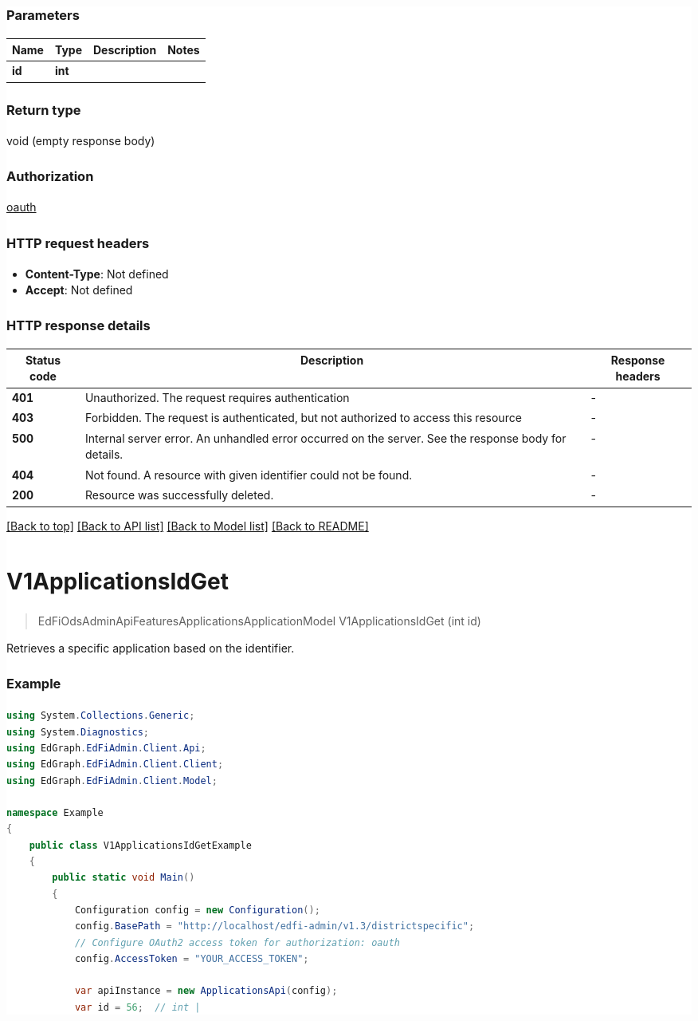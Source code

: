 ### Parameters

| Name | Type | Description | Notes |
|------|------|-------------|-------|
| **id** | **int** |  |  |

### Return type

void (empty response body)

### Authorization

[oauth](../README.md#oauth)

### HTTP request headers

 - **Content-Type**: Not defined
 - **Accept**: Not defined


### HTTP response details
| Status code | Description | Response headers |
|-------------|-------------|------------------|
| **401** | Unauthorized. The request requires authentication |  -  |
| **403** | Forbidden. The request is authenticated, but not authorized to access this resource |  -  |
| **500** | Internal server error. An unhandled error occurred on the server. See the response body for details. |  -  |
| **404** | Not found. A resource with given identifier could not be found. |  -  |
| **200** | Resource was successfully deleted. |  -  |

[[Back to top]](#) [[Back to API list]](../README.md#documentation-for-api-endpoints) [[Back to Model list]](../README.md#documentation-for-models) [[Back to README]](../README.md)

<a id="v1applicationsidget"></a>
# **V1ApplicationsIdGet**
> EdFiOdsAdminApiFeaturesApplicationsApplicationModel V1ApplicationsIdGet (int id)

Retrieves a specific application based on the identifier.

### Example
```csharp
using System.Collections.Generic;
using System.Diagnostics;
using EdGraph.EdFiAdmin.Client.Api;
using EdGraph.EdFiAdmin.Client.Client;
using EdGraph.EdFiAdmin.Client.Model;

namespace Example
{
    public class V1ApplicationsIdGetExample
    {
        public static void Main()
        {
            Configuration config = new Configuration();
            config.BasePath = "http://localhost/edfi-admin/v1.3/districtspecific";
            // Configure OAuth2 access token for authorization: oauth
            config.AccessToken = "YOUR_ACCESS_TOKEN";

            var apiInstance = new ApplicationsApi(config);
            var id = 56;  // int | 

```